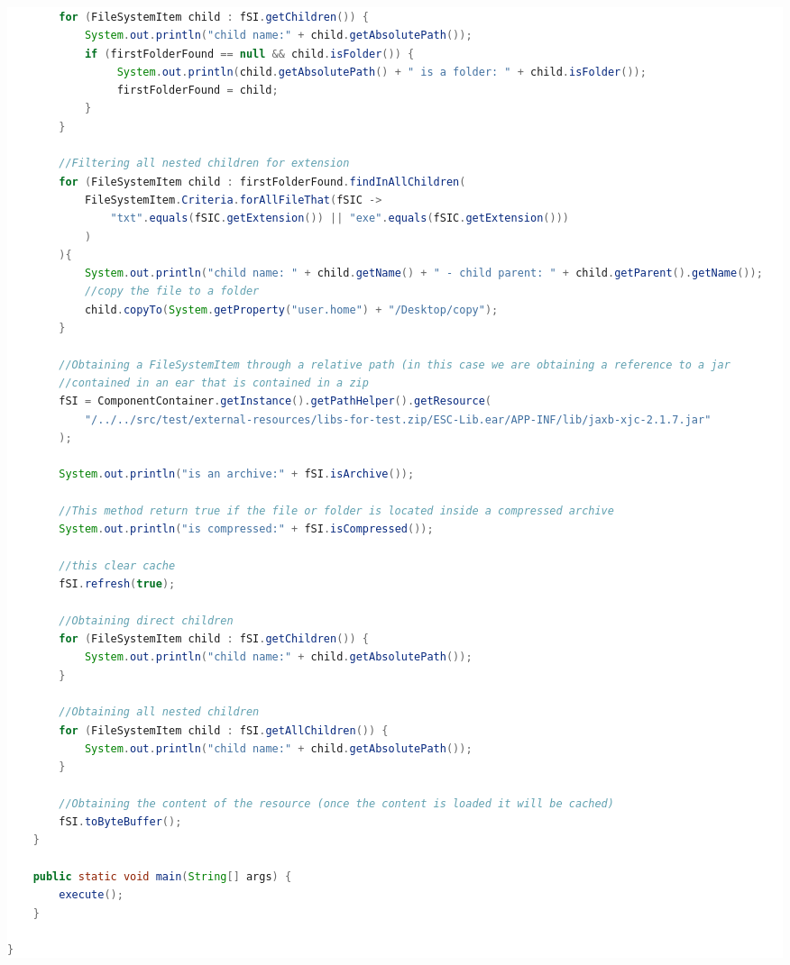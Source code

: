 ```java
        for (FileSystemItem child : fSI.getChildren()) {
            System.out.println("child name:" + child.getAbsolutePath());
            if (firstFolderFound == null && child.isFolder()) {
                 System.out.println(child.getAbsolutePath() + " is a folder: " + child.isFolder());
                 firstFolderFound = child;
            }
        }
        
        //Filtering all nested children for extension
        for (FileSystemItem child : firstFolderFound.findInAllChildren(
            FileSystemItem.Criteria.forAllFileThat(fSIC -> 
                "txt".equals(fSIC.getExtension()) || "exe".equals(fSIC.getExtension()))
            )
        ){
            System.out.println("child name: " + child.getName() + " - child parent: " + child.getParent().getName());
            //copy the file to a folder
            child.copyTo(System.getProperty("user.home") + "/Desktop/copy");
        }
        
        //Obtaining a FileSystemItem through a relative path (in this case we are obtaining a reference to a jar
        //contained in an ear that is contained in a zip
        fSI = ComponentContainer.getInstance().getPathHelper().getResource(
            "/../../src/test/external-resources/libs-for-test.zip/ESC-Lib.ear/APP-INF/lib/jaxb-xjc-2.1.7.jar"
        );
        
        System.out.println("is an archive:" + fSI.isArchive());
        
        //This method return true if the file or folder is located inside a compressed archive
        System.out.println("is compressed:" + fSI.isCompressed());
        
        //this clear cache
        fSI.refresh(true);
        
        //Obtaining direct children
        for (FileSystemItem child : fSI.getChildren()) {
            System.out.println("child name:" + child.getAbsolutePath());
        }
        
        //Obtaining all nested children
        for (FileSystemItem child : fSI.getAllChildren()) {
            System.out.println("child name:" + child.getAbsolutePath());
        }
        
        //Obtaining the content of the resource (once the content is loaded it will be cached)
        fSI.toByteBuffer();
    }
    
    public static void main(String[] args) {
        execute();
    }
    
}
```
